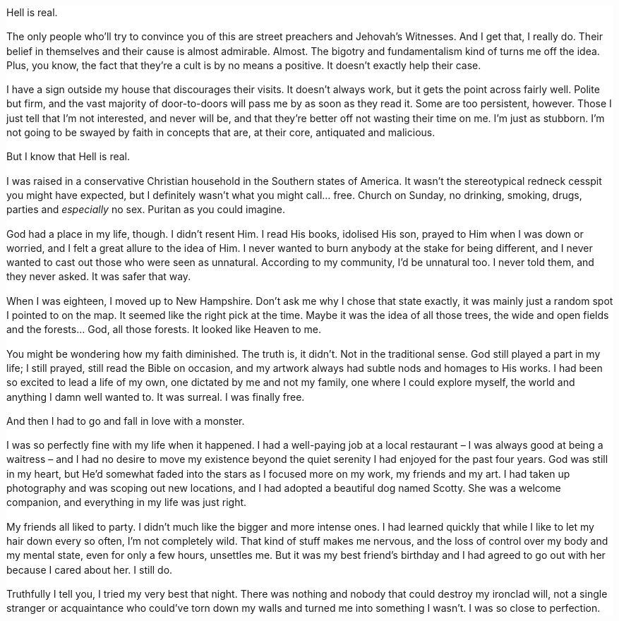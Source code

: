 Hell is real.

The only people who’ll try to convince you of this are street preachers and Jehovah’s Witnesses. And I get that, I really do. Their belief in themselves and their cause is almost admirable. Almost. The bigotry and fundamentalism kind of turns me off the idea. Plus, you know, the fact that they’re a cult is by no means a positive. It doesn’t exactly help their case. 

I have a sign outside my house that discourages their visits. It doesn’t always work, but it gets the point across fairly well. Polite but firm, and the vast majority of door-to-doors will pass me by as soon as they read it. Some are too persistent, however. Those I just tell that I’m not interested, and never will be, and that they’re better off not wasting their time on me. I’m just as stubborn. I’m not going to be swayed by faith in concepts that are, at their core, antiquated and malicious.

But I know that Hell is real.

I was raised in a conservative Christian household in the Southern states of America. It wasn’t the stereotypical redneck cesspit you might have expected, but I definitely wasn’t what you might call… free. Church on Sunday, no drinking, smoking, drugs, parties and *especially* no sex. Puritan as you could imagine.

God had a place in my life, though. I didn’t resent Him. I read His books, idolised His son, prayed to Him when I was down or worried, and I felt a great allure to the idea of Him. I never wanted to burn anybody at the stake for being different, and I never wanted to cast out those who were seen as unnatural. According to my community, I’d be unnatural too. I never told them, and they never asked. It was safer that way.

When I was eighteen, I moved up to New Hampshire. Don’t ask me why I chose that state exactly, it was mainly just a random spot I pointed to on the map. It seemed like the right pick at the time. Maybe it was the idea of all those trees, the wide and open fields and the forests… God, all those forests. It looked like Heaven to me.

You might be wondering how my faith diminished. The truth is, it didn’t. Not in the traditional sense. God still played a part in my life; I still prayed, still read the Bible on occasion, and my artwork always had subtle nods and homages to His works. I had been so excited to lead a life of my own, one dictated by me and not my family, one where I could explore myself, the world and anything I damn well wanted to. It was surreal. I was finally free.

And then I had to go and fall in love with a monster.

I was so perfectly fine with my life when it happened. I had a well-paying job at a local restaurant – I was always good at being a waitress – and I had no desire to move my existence beyond the quiet serenity I had enjoyed for the past four years. God was still in my heart, but He’d somewhat faded into the stars as I focused more on my work, my friends and my art. I had taken up photography and was scoping out new locations, and I had adopted a beautiful dog named Scotty. She was a welcome companion, and everything in my life was just right.

My friends all liked to party. I didn’t much like the bigger and more intense ones. I had learned quickly that while I like to let my hair down every so often, I’m not completely wild. That kind of stuff makes me nervous, and the loss of control over my body and my mental state, even for only a few hours, unsettles me. But it was my best friend’s birthday and I had agreed to go out with her because I cared about her. I still do.

Truthfully I tell you, I tried my very best that night. There was nothing and nobody that could destroy my ironclad will, not a single stranger or acquaintance who could’ve torn down my walls and turned me into something I wasn’t. I was so close to perfection.
